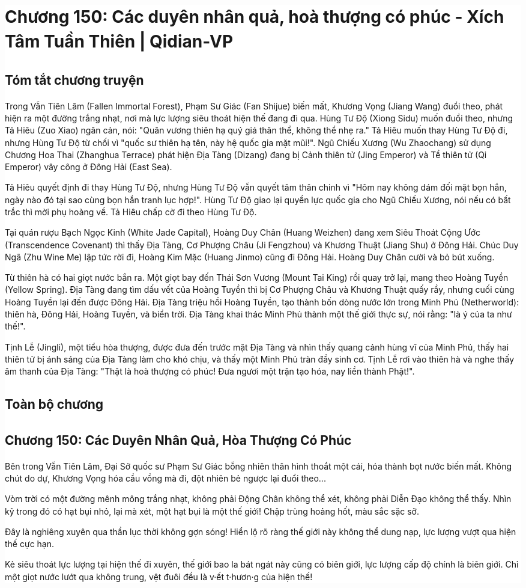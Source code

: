 # Chương 150: Các duyên nhân quả, hoà thượng có phúc - Xích Tâm Tuần Thiên | Qidian-VP

## Tóm tắt chương truyện

Trong Vẫn Tiên Lâm (Fallen Immortal Forest), Phạm Sư Giác (Fan Shijue) biến mất, Khương Vọng (Jiang Wang) đuổi theo, phát hiện ra một đường trắng nhạt, nơi mà lực lượng siêu thoát hiện thế đang đi qua. Hùng Tư Độ (Xiong Sidu) muốn đuổi theo, nhưng Tả Hiêu (Zuo Xiao) ngăn cản, nói: "Quân vương thiên hạ quý giá thân thể, không thể nhẹ ra." Tả Hiêu muốn thay Hùng Tư Độ đi, nhưng Hùng Tư Độ từ chối vì "quốc sư thiên hạ tên, này hệ quốc gia mặt mũi!". Ngũ Chiếu Xương (Wu Zhaochang) sử dụng Chương Hoa Thai (Zhanghua Terrace) phát hiện Địa Tàng (Dizang) đang bị Cảnh thiên tử (Jing Emperor) và Tề thiên tử (Qi Emperor) vây công ở Đông Hải (East Sea).

Tả Hiêu quyết định đi thay Hùng Tư Độ, nhưng Hùng Tư Độ vẫn quyết tâm thân chinh vì "Hôm nay không dám đối mặt bọn hắn, ngày nào đó tại sao cùng bọn hắn tranh lục hợp!". Hùng Tư Độ giao lại quyền lực quốc gia cho Ngũ Chiếu Xương, nói nếu có bất trắc thì mời phụ hoàng về. Tả Hiêu chấp cờ đi theo Hùng Tư Độ.

Tại quán rượu Bạch Ngọc Kinh (White Jade Capital), Hoàng Duy Chân (Huang Weizhen) đang xem Siêu Thoát Cộng Ước (Transcendence Covenant) thì thấy Địa Tàng, Cơ Phượng Châu (Ji Fengzhou) và Khương Thuật (Jiang Shu) ở Đông Hải. Chúc Duy Ngã (Zhu Wine Me) lập tức rời đi, Hoàng Kim Mặc (Huang Jinmo) cũng đi Đông Hải. Hoàng Duy Chân cười và bỏ bút xuống.

Từ thiên hà có hai giọt nước bắn ra. Một giọt bay đến Thái Sơn Vương (Mount Tai King) rồi quay trở lại, mang theo Hoàng Tuyền (Yellow Spring). Địa Tàng đang tìm dấu vết của Hoàng Tuyền thì bị Cơ Phượng Châu và Khương Thuật quấy rầy, nhưng cuối cùng Hoàng Tuyền lại đến được Đông Hải. Địa Tàng triệu hồi Hoàng Tuyền, tạo thành bốn dòng nước lớn trong Minh Phủ (Netherworld): thiên hà, Đông Hải, Hoàng Tuyền, và biển trời. Địa Tàng khai thác Minh Phủ thành một thế giới thực sự, nói rằng: "là ý của ta như thế!".

Tịnh Lễ (Jingli), một tiểu hòa thượng, được đưa đến trước mặt Địa Tàng và nhìn thấy quang cảnh hùng vĩ của Minh Phủ, thấy hai thiên tử bị ánh sáng của Địa Tàng làm cho khó chịu, và thấy một Minh Phủ tràn đầy sinh cơ. Tịnh Lễ rơi vào thiên hà và nghe thấy âm thanh của Địa Tàng: "Thật là hoà thượng có phúc! Đưa ngươi một trận tạo hóa, nay liền thành Phật!".

## Toàn bộ chương

## Chương 150: Các Duyên Nhân Quả, Hòa Thượng Có Phúc

Bên trong Vẫn Tiên Lâm, Đại Sở quốc sư Phạm Sư Giác bỗng nhiên thân hình thoắt một cái, hóa thành bọt nước biến mất. Không chút do dự, Khương Vọng hóa cầu vồng mà đi, đột nhiên bẻ ngược lại đuổi theo...

Vòm trời có một đường mênh mông trắng nhạt, không phải Động Chân không thể xét, không phải Diễn Đạo không thể thấy. Nhìn kỹ trong đó có hạt bụi nhỏ, lại mà xét, một hạt bụi là một thế giới! Chập trùng hoảng hốt, màu sắc sặc sỡ.

Đây là nghiêng xuyên qua thần lục thời không gợn sóng! Hiển lộ rõ ràng thế giới này không thể dung nạp, lực lượng vượt qua hiện thế cực hạn.

Kẻ siêu thoát lực lượng tại hiện thế đi xuyên, thế giới bao la bát ngát này cũng có biên giới, lực lượng cấp độ chính là biên giới. Chỉ một giọt nước lướt qua không trung, vệt đuôi đều là v·ết t·hươn·g của hiện thế!
